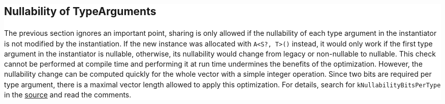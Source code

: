 ## Nullability of TypeArguments

The previous section ignores an important point, sharing is only allowed if the nullability of each type argument in the instantiator is not modified by the instantiation. If the new instance was allocated with `A<S?, T>()` instead, it would only work if the first type argument in the instantiator is nullable, otherwise, its nullability would change from legacy or non-nullable to nullable. This check cannot be performed at compile time and performing it at run time undermines the benefits of the optimization. However, the nullability change can be computed quickly for the whole vector with a simple integer operation. Since two bits are required per type argument, there is a maximal vector length allowed to apply this optimization. For details, search for `kNullabilityBitsPerType` in the [source](https://github.com/dart-lang/sdk/blob/master/runtime/vm/object.h) and read the comments.

